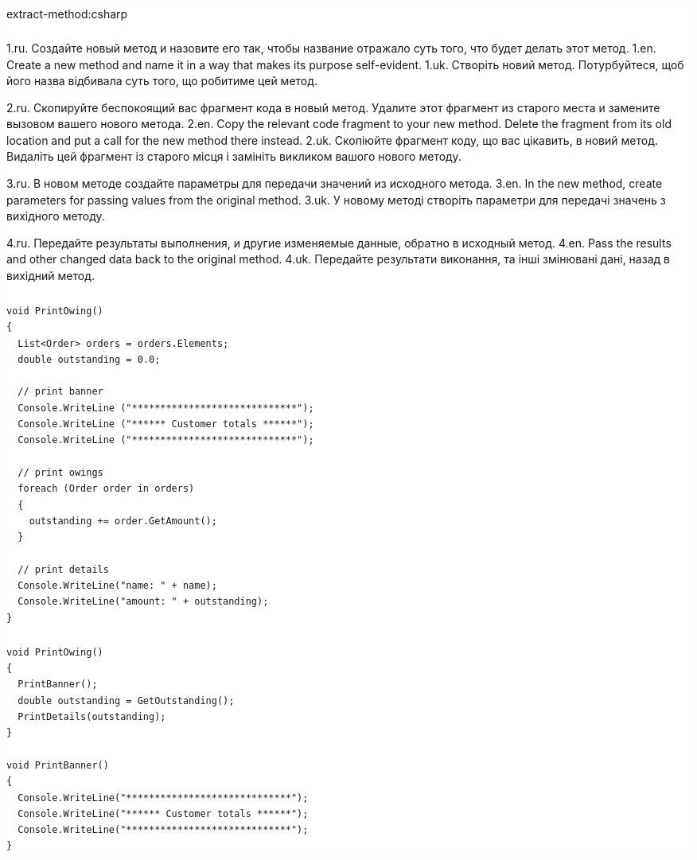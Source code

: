 extract-method:csharp

###

1.ru. Создайте новый метод и назовите его так, чтобы название отражало суть того, что будет делать этот метод.
1.en. Create a new method and name it in a way that makes its purpose self-evident.
1.uk. Створіть новий метод. Потурбуйтеся, щоб його назва відбивала суть того, що робитиме цей метод.

2.ru. Скопируйте беспокоящий вас фрагмент кода в новый метод. Удалите этот фрагмент из старого места и замените вызовом вашего нового метода.
2.en. Copy the relevant code fragment to your new method. Delete the fragment from its old location and put a call for the new method there instead.
2.uk. Скопіюйте фрагмент коду, що вас цікавить, в новий метод. Видаліть цей фрагмент із старого місця і замініть викликом вашого нового методу.

3.ru. В новом методе создайте параметры для передачи значений из исходного метода.
3.en. In the new method, create parameters for passing values from the original method.
3.uk. У новому методі створіть параметри для передачі значень з вихідного методу.

4.ru. Передайте результаты выполнения, и другие изменяемые данные, обратно в исходный метод.
4.en. Pass the results and other changed data back to the original method.
4.uk. Передайте результати виконання, та інші змінювані дані, назад в вихідний метод.



###

```
void PrintOwing()
{
  List<Order> orders = orders.Elements;
  double outstanding = 0.0;

  // print banner
  Console.WriteLine ("*****************************");
  Console.WriteLine ("****** Customer totals ******");
  Console.WriteLine ("*****************************");

  // print owings
  foreach (Order order in orders)
  {
    outstanding += order.GetAmount();
  }

  // print details
  Console.WriteLine("name: " + name);
  Console.WriteLine("amount: " + outstanding);
}
```

###

```
void PrintOwing()
{
  PrintBanner();
  double outstanding = GetOutstanding();
  PrintDetails(outstanding);
}

void PrintBanner()
{
  Console.WriteLine("*****************************");
  Console.WriteLine("****** Customer totals ******");
  Console.WriteLine("*****************************");
}

```